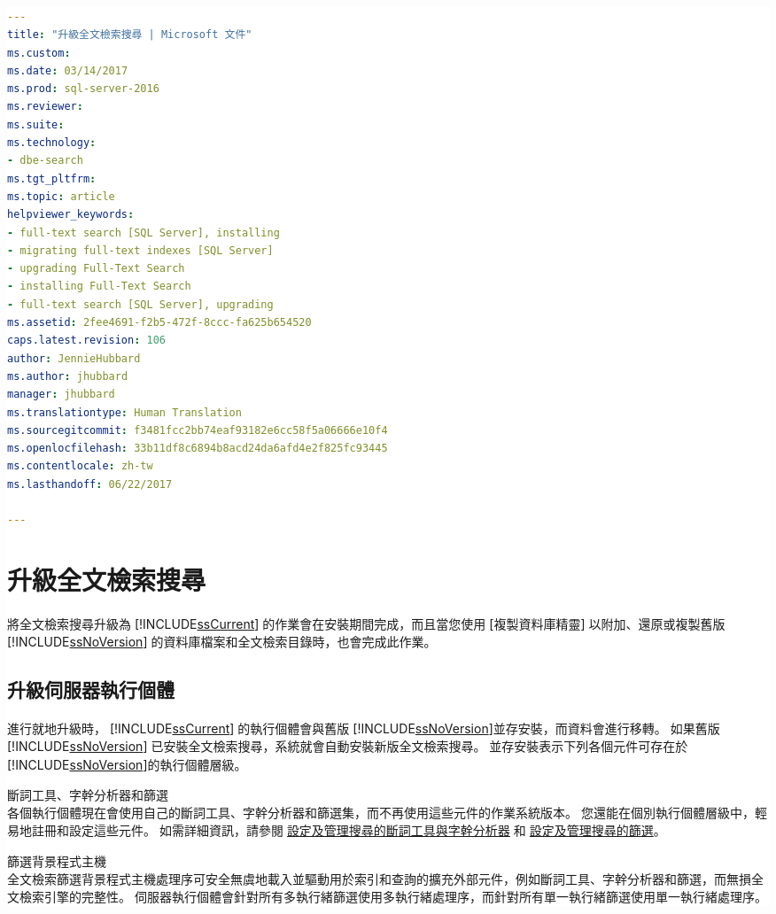 ```yaml
---
title: "升級全文檢索搜尋 | Microsoft 文件"
ms.custom: 
ms.date: 03/14/2017
ms.prod: sql-server-2016
ms.reviewer: 
ms.suite: 
ms.technology:
- dbe-search
ms.tgt_pltfrm: 
ms.topic: article
helpviewer_keywords:
- full-text search [SQL Server], installing
- migrating full-text indexes [SQL Server]
- upgrading Full-Text Search
- installing Full-Text Search
- full-text search [SQL Server], upgrading
ms.assetid: 2fee4691-f2b5-472f-8ccc-fa625b654520
caps.latest.revision: 106
author: JennieHubbard
ms.author: jhubbard
manager: jhubbard
ms.translationtype: Human Translation
ms.sourcegitcommit: f3481fcc2bb74eaf93182e6cc58f5a06666e10f4
ms.openlocfilehash: 33b11df8c6894b8acd24da6afd4e2f825fc93445
ms.contentlocale: zh-tw
ms.lasthandoff: 06/22/2017

---
```

# 升級全文檢索搜尋
<a id="upgrade-full-text-search" class="xliff"></a>
  將全文檢索搜尋升級為 [!INCLUDE[ssCurrent](../../includes/sscurrent-md.md)] 的作業會在安裝期間完成，而且當您使用 [複製資料庫精靈] 以附加、還原或複製舊版 [!INCLUDE[ssNoVersion](../../includes/ssnoversion-md.md)] 的資料庫檔案和全文檢索目錄時，也會完成此作業。  
  
  
##  <a name="Upgrade_Server"></a> 升級伺服器執行個體  
 進行就地升級時， [!INCLUDE[ssCurrent](../../includes/sscurrent-md.md)] 的執行個體會與舊版 [!INCLUDE[ssNoVersion](../../includes/ssnoversion-md.md)]並存安裝，而資料會進行移轉。 如果舊版 [!INCLUDE[ssNoVersion](../../includes/ssnoversion-md.md)] 已安裝全文檢索搜尋，系統就會自動安裝新版全文檢索搜尋。 並存安裝表示下列各個元件可存在於 [!INCLUDE[ssNoVersion](../../includes/ssnoversion-md.md)]的執行個體層級。  
  
 斷詞工具、字幹分析器和篩選  
 各個執行個體現在會使用自己的斷詞工具、字幹分析器和篩選集，而不再使用這些元件的作業系統版本。 您還能在個別執行個體層級中，輕易地註冊和設定這些元件。 如需詳細資訊，請參閱 [設定及管理搜尋的斷詞工具與字幹分析器](../../relational-databases/search/configure-and-manage-word-breakers-and-stemmers-for-search.md) 和 [設定及管理搜尋的篩選](../../relational-databases/search/configure-and-manage-filters-for-search.md)。  
  
 篩選背景程式主機  
 全文檢索篩選背景程式主機處理序可安全無虞地載入並驅動用於索引和查詢的擴充外部元件，例如斷詞工具、字幹分析器和篩選，而無損全文檢索引擎的完整性。 伺服器執行個體會針對所有多執行緒篩選使用多執行緒處理序，而針對所有單一執行緒篩選使用單一執行緒處理序。  
  
